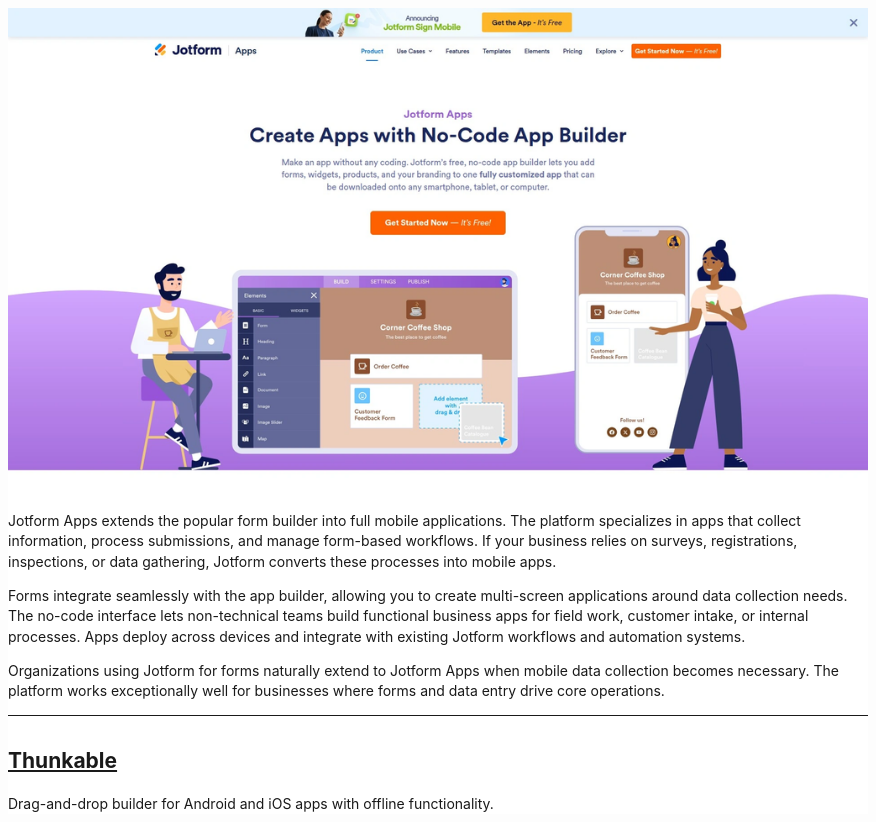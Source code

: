 ![Jotform Apps Screenshot](image/jotform.webp)


Jotform Apps extends the popular form builder into full mobile applications. The platform specializes in apps that collect information, process submissions, and manage form-based workflows. If your business relies on surveys, registrations, inspections, or data gathering, Jotform converts these processes into mobile apps.

Forms integrate seamlessly with the app builder, allowing you to create multi-screen applications around data collection needs. The no-code interface lets non-technical teams build functional business apps for field work, customer intake, or internal processes. Apps deploy across devices and integrate with existing Jotform workflows and automation systems.

Organizations using Jotform for forms naturally extend to Jotform Apps when mobile data collection becomes necessary. The platform works exceptionally well for businesses where forms and data entry drive core operations.

---

## **[Thunkable](https://thunkable.com)**

Drag-and-drop builder for Android and iOS apps with offline functionality.
